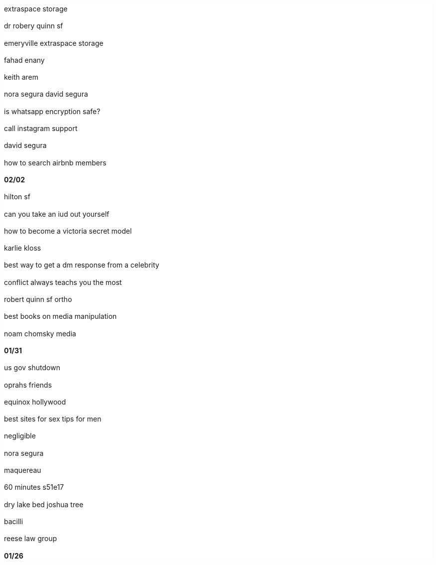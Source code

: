 extraspace storage

dr robery quinn sf

emeryville extraspace storage

fahad enany

keith arem

nora segura david segura

is whatsapp encryption safe?

call instagram support

david segura

how to search airbnb members

**02/02**

hilton sf

can you take an iud out yourself

how to become a victoria secret model

karlie kloss

best way to get a dm response from a celebrity

conflict always teachs you the most

robert quinn sf ortho

best books on media manipulation

noam chomsky media

**01/31**

us gov shutdown

oprahs friends

equinox hollywood

best sites for sex tips for men

negligible

nora segura

maquereau

60 minutes s51e17

dry lake bed joshua tree

bacilli

reese law group

**01/26**
